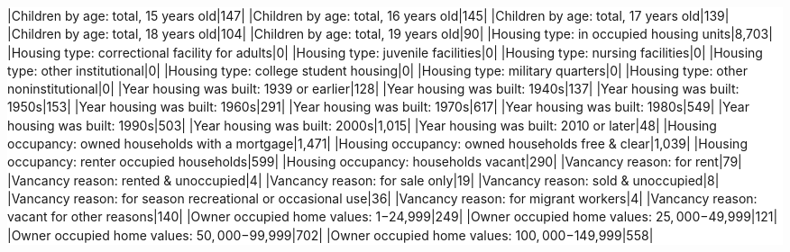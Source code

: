 |Children by age: total, 15 years old|147|
|Children by age: total, 16 years old|145|
|Children by age: total, 17 years old|139|
|Children by age: total, 18 years old|104|
|Children by age: total, 19 years old|90|
|Housing type: in occupied housing units|8,703|
|Housing type: correctional facility for adults|0|
|Housing type: juvenile facilities|0|
|Housing type: nursing facilities|0|
|Housing type: other institutional|0|
|Housing type: college student housing|0|
|Housing type: military quarters|0|
|Housing type: other noninstitutional|0|
|Year housing was built: 1939 or earlier|128|
|Year housing was built: 1940s|137|
|Year housing was built: 1950s|153|
|Year housing was built: 1960s|291|
|Year housing was built: 1970s|617|
|Year housing was built: 1980s|549|
|Year housing was built: 1990s|503|
|Year housing was built: 2000s|1,015|
|Year housing was built: 2010 or later|48|
|Housing occupancy: owned households with a mortgage|1,471|
|Housing occupancy: owned households free & clear|1,039|
|Housing occupancy: renter occupied households|599|
|Housing occupancy: households vacant|290|
|Vancancy reason: for rent|79|
|Vancancy reason: rented & unoccupied|4|
|Vancancy reason: for sale only|19|
|Vancancy reason: sold & unoccupied|8|
|Vancancy reason: for season recreational or occasional use|36|
|Vancancy reason: for migrant workers|4|
|Vancancy reason: vacant for other reasons|140|
|Owner occupied home values: $1-$24,999|249|
|Owner occupied home values: $25,000-$49,999|121|
|Owner occupied home values: $50,000-$99,999|702|
|Owner occupied home values: $100,000-$149,999|558|
